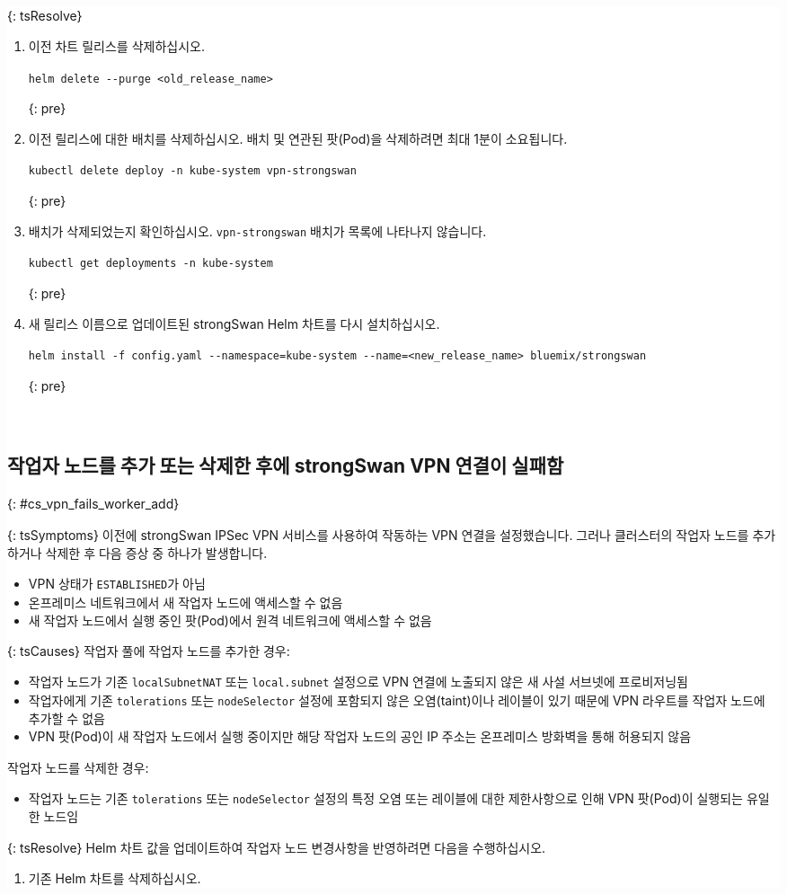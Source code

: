 {: tsResolve}

1. 이전 차트 릴리스를 삭제하십시오.
    ```
    helm delete --purge <old_release_name>
    ```
    {: pre}

2. 이전 릴리스에 대한 배치를 삭제하십시오. 배치 및 연관된 팟(Pod)을 삭제하려면 최대 1분이 소요됩니다.
    ```
    kubectl delete deploy -n kube-system vpn-strongswan
    ```
    {: pre}

3. 배치가 삭제되었는지 확인하십시오. `vpn-strongswan` 배치가 목록에 나타나지 않습니다.
    ```
    kubectl get deployments -n kube-system
    ```
    {: pre}

4. 새 릴리스 이름으로 업데이트된 strongSwan Helm 차트를 다시 설치하십시오.
    ```
    helm install -f config.yaml --namespace=kube-system --name=<new_release_name> bluemix/strongswan
    ```
    {: pre}

<br />


## 작업자 노드를 추가 또는 삭제한 후에 strongSwan VPN 연결이 실패함
{: #cs_vpn_fails_worker_add}

{: tsSymptoms}
이전에 strongSwan IPSec VPN 서비스를 사용하여 작동하는 VPN 연결을 설정했습니다. 그러나 클러스터의 작업자 노드를 추가하거나 삭제한 후 다음 증상 중 하나가 발생합니다.

* VPN 상태가 `ESTABLISHED`가 아님
* 온프레미스 네트워크에서 새 작업자 노드에 액세스할 수 없음
* 새 작업자 노드에서 실행 중인 팟(Pod)에서 원격 네트워크에 액세스할 수 없음

{: tsCauses}
작업자 풀에 작업자 노드를 추가한 경우:

* 작업자 노드가 기존 `localSubnetNAT` 또는 `local.subnet` 설정으로 VPN 연결에 노출되지 않은 새 사설 서브넷에 프로비저닝됨
* 작업자에게 기존 `tolerations` 또는 `nodeSelector` 설정에 포함되지 않은 오염(taint)이나 레이블이 있기 때문에 VPN 라우트를 작업자 노드에 추가할 수 없음
* VPN 팟(Pod)이 새 작업자 노드에서 실행 중이지만 해당 작업자 노드의 공인 IP 주소는 온프레미스 방화벽을 통해 허용되지 않음

작업자 노드를 삭제한 경우:

* 작업자 노드는 기존 `tolerations` 또는 `nodeSelector` 설정의 특정 오염 또는 레이블에 대한 제한사항으로 인해 VPN 팟(Pod)이 실행되는 유일한 노드임

{: tsResolve}
Helm 차트 값을 업데이트하여 작업자 노드 변경사항을 반영하려면 다음을 수행하십시오.

1. 기존 Helm 차트를 삭제하십시오.
